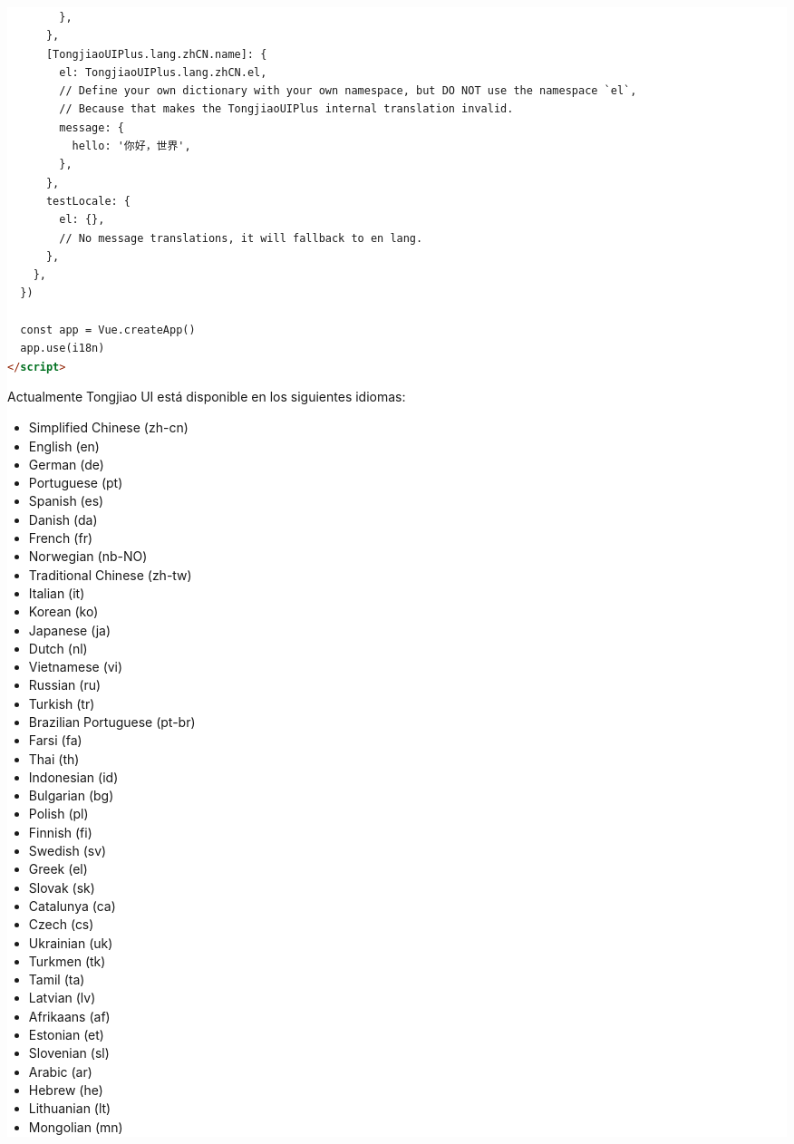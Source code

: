 ```html
        },
      },
      [TongjiaoUIPlus.lang.zhCN.name]: {
        el: TongjiaoUIPlus.lang.zhCN.el,
        // Define your own dictionary with your own namespace, but DO NOT use the namespace `el`,
        // Because that makes the TongjiaoUIPlus internal translation invalid.
        message: {
          hello: '你好，世界',
        },
      },
      testLocale: {
        el: {},
        // No message translations, it will fallback to en lang.
      },
    },
  })

  const app = Vue.createApp()
  app.use(i18n)
</script>
```

Actualmente Tongjiao UI está disponible en los siguientes idiomas:

<ul class="language-list">
  <li>Simplified Chinese (zh-cn)</li>
  <li>English (en)</li>
  <li>German (de)</li>
  <li>Portuguese (pt)</li>
  <li>Spanish (es)</li>
  <li>Danish (da)</li>
  <li>French (fr)</li>
  <li>Norwegian (nb-NO)</li>
  <li>Traditional Chinese (zh-tw)</li>
  <li>Italian (it)</li>
  <li>Korean (ko)</li>
  <li>Japanese (ja)</li>
  <li>Dutch (nl)</li>
  <li>Vietnamese (vi)</li>
  <li>Russian (ru)</li>
  <li>Turkish (tr)</li>
  <li>Brazilian Portuguese (pt-br)</li>
  <li>Farsi (fa)</li>
  <li>Thai (th)</li>
  <li>Indonesian (id)</li>
  <li>Bulgarian (bg)</li>
  <li>Polish (pl)</li>
  <li>Finnish (fi)</li>
  <li>Swedish (sv)</li>
  <li>Greek (el)</li>
  <li>Slovak (sk)</li>
  <li>Catalunya (ca)</li>
  <li>Czech (cs)</li>
  <li>Ukrainian (uk)</li>
  <li>Turkmen (tk)</li>
  <li>Tamil (ta)</li>
  <li>Latvian (lv)</li>
  <li>Afrikaans (af)</li>
  <li>Estonian (et)</li>
  <li>Slovenian (sl)</li>
  <li>Arabic (ar)</li>
  <li>Hebrew (he)</li>
  <li>Lithuanian (lt)</li>
  <li>Mongolian (mn)</li>

  [enLocale.name]: {
  [zhLocale.name]: {
  [enLocale.name]: {
  [zhLocale.name]: {